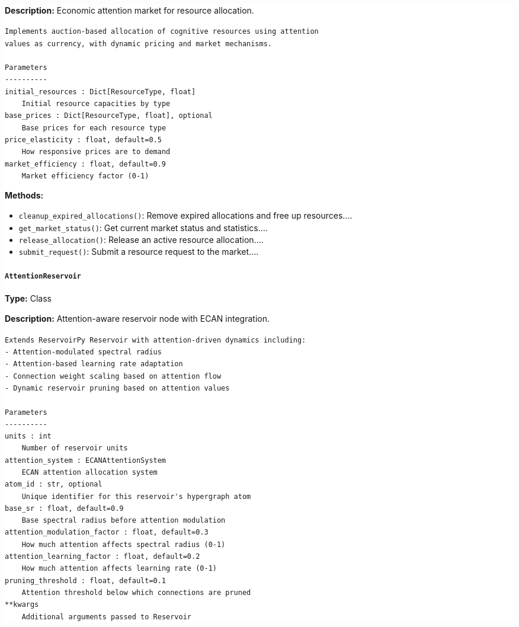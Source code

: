 **Description:** 
    Economic attention market for resource allocation.
    
    Implements auction-based allocation of cognitive resources using attention
    values as currency, with dynamic pricing and market mechanisms.
    
    Parameters
    ----------
    initial_resources : Dict[ResourceType, float]
        Initial resource capacities by type
    base_prices : Dict[ResourceType, float], optional
        Base prices for each resource type
    price_elasticity : float, default=0.5
        How responsive prices are to demand
    market_efficiency : float, default=0.9
        Market efficiency factor (0-1)
    

**Methods:**
- `cleanup_expired_allocations()`: Remove expired allocations and free up resources....
- `get_market_status()`: Get current market status and statistics....
- `release_allocation()`: Release an active resource allocation....
- `submit_request()`: Submit a resource request to the market....

#### `AttentionReservoir`

**Type:** Class

**Description:** 
    Attention-aware reservoir node with ECAN integration.
    
    Extends ReservoirPy Reservoir with attention-driven dynamics including:
    - Attention-modulated spectral radius
    - Attention-based learning rate adaptation  
    - Connection weight scaling based on attention flow
    - Dynamic reservoir pruning based on attention values
    
    Parameters
    ----------
    units : int
        Number of reservoir units
    attention_system : ECANAttentionSystem
        ECAN attention allocation system
    atom_id : str, optional
        Unique identifier for this reservoir's hypergraph atom
    base_sr : float, default=0.9
        Base spectral radius before attention modulation
    attention_modulation_factor : float, default=0.3
        How much attention affects spectral radius (0-1)
    attention_learning_factor : float, default=0.2
        How much attention affects learning rate (0-1)
    pruning_threshold : float, default=0.1
        Attention threshold below which connections are pruned
    **kwargs
        Additional arguments passed to Reservoir
    